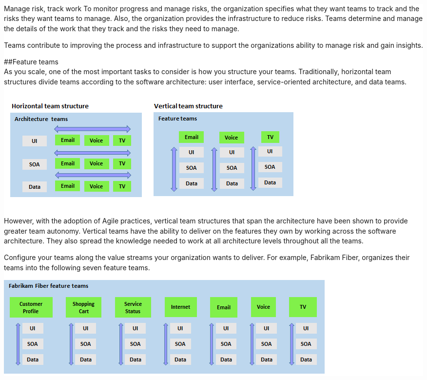 <tr>
<td>Manage risk, track work</td>
<td>To monitor progress and manage risks, the organization specifies what they want teams to track and the risks they want teams to manage. Also, the organization provides the infrastructure to reduce risks.</td>
<td>
Teams determine and manage the details of the work that they track and the risks they need to manage.<p>Teams contribute to improving the process and infrastructure to support the organizations ability to manage risk and gain insights.</p>
</td>
</tr>

</tbody>
</table>

<a id="horizontal-vs-vertical">  </a> 
##Feature teams    
As you scale, one of the most important tasks to consider is how you structure your teams. Traditionally, horizontal team structures divide teams according to the software architecture: user interface, service-oriented architecture, and data teams.  


![Horizontal vs vertical teams](_img/horizontal-vs-vertical-teams.png)

However, with the adoption of Agile practices, vertical team structures that span the architecture have been shown to provide greater team autonomy. Vertical teams have the ability to deliver on the features they own by working across the software architecture. They also spread the knowledge needed to work at all architecture levels throughout all the teams.  

Configure your teams along the value streams your organization wants to deliver. For example, Fabrikam Fiber, organizes their teams into the following seven feature teams.

![Seven feature teams: Shopping cart, Customer profile, Service status, Email, Voice, Internet, and TV](_img/seven-feature-teams.png)  
